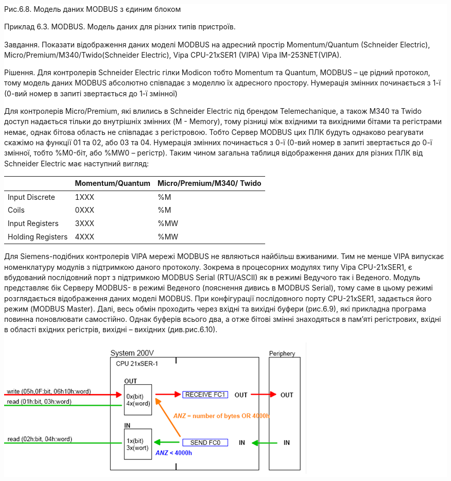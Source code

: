Рис.6.8. Модель даних MODBUS з єдиним блоком 

Приклад 6.3. MODBUS. Модель даних для різних типів пристроїв. 

Завдання. Показати відображення даних моделі MODBUS на адресний простір Momentum/Quantum (Schneider Electric), Micro/Premium/M340/Twido(Schneider Electric), Vipa CPU-21xSER1 (VIPA) Vipa IM-253NET(VIPA).

Рішення. Для контролерів Schneider Electric гілки Modicon тобто Momentum та Quantum, MODBUS – це рідний протокол, тому модель даних MODBUS абсолютно співпадає з моделлю їх адресного простору. Нумерація змінних починається з 1-ї (0-вий номер в запиті звертається до 1-ї змінної)

Для контролерів Micro/Premium, які влились в Schneider Electric під брендом Telemechanique, а також M340 та Twido доступ надається тільки до внутрішніх змінних (M - Memory), тому різниці між вхідними та вихідними бітами та регістрами немає, однак бітова область не співпадає з регістровою. Тобто Сервер MODBUS цих ПЛК будуть однаково реагувати скажімо на функції 01 та 02, або 03 та 04. Нумерація змінних починається з 0-ї (0-вий номер в запиті звертається до 0-ї змінної, тобто %M0-біт, або %MW0 – регістр). Таким чином загальна таблиця відображення даних для різних ПЛК від Schneider Electric має наступний вигляд:

|                   | Momentum/Quantum | Micro/Premium/M340/ Twido |
| ----------------- | ---------------- | ------------------------- |
| Input Discrete    | 1XXX             | %M                        |
| Coils             | 0XXX             | %M                        |
| Input Registers   | 3XXX             | %MW                       |
| Holding Registers | 4XXX             | %MW                       |

 Для Siemens-подібних контролерів VIPA мережі MODBUS не являються найбільш вживаними. Тим не менше VIPA випускає номенклатуру модулів з підтримкою даного протоколу. Зокрема в процесорних модулях типу Vipa CPU-21xSER1, є вбудований послідовний порт з підтримкою MODBUS Serial (RTU/ASCII) як в режимі Ведучого так і Веденого. Модуль представляє бік Серверу MODBUS- в режимі Веденого (пояснення дивись в MODBUS Serial), тому саме в цьому режимі розглядається відображення даних моделі MODBUS. При конфігурації послідовного порту CPU-21xSER1, задається його режим (MODBUS Master). Далі, весь обмін проходить через вхідні та вихідні буфери (рис.6.9), які прикладна програма повинна поновлювати самостійно. Однак буферів всього два, а отже бітові змінні знаходяться в пам’яті регістрових, вхідні в області вхідних регістрів, вихідні – вихідних (див.рис.6.10). 

![img](media6/6_9.png)
